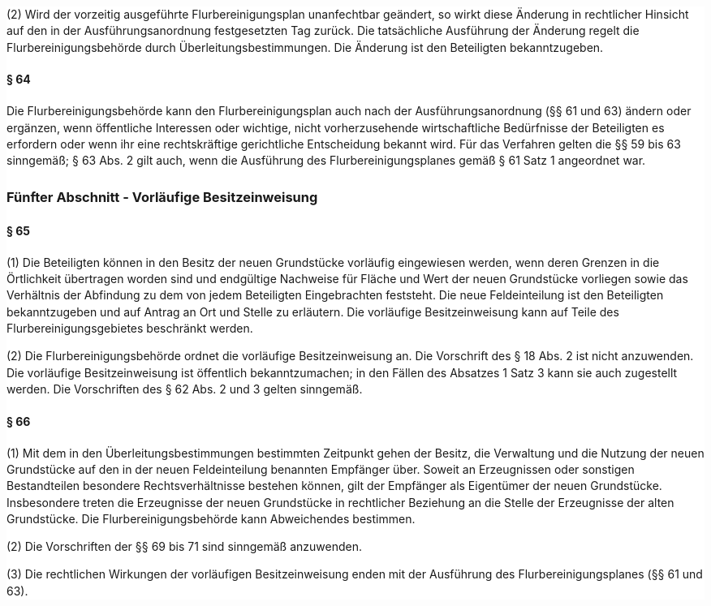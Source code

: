 (2) Wird der vorzeitig ausgeführte Flurbereinigungsplan unanfechtbar
geändert, so wirkt diese Änderung in rechtlicher Hinsicht auf den in
der Ausführungsanordnung festgesetzten Tag zurück. Die tatsächliche
Ausführung der Änderung regelt die Flurbereinigungsbehörde durch
Überleitungsbestimmungen. Die Änderung ist den Beteiligten
bekanntzugeben.


#### § 64

Die Flurbereinigungsbehörde kann den Flurbereinigungsplan auch nach
der Ausführungsanordnung (§§ 61 und 63) ändern oder ergänzen, wenn
öffentliche Interessen oder wichtige, nicht vorherzusehende
wirtschaftliche Bedürfnisse der Beteiligten es erfordern oder wenn ihr
eine rechtskräftige gerichtliche Entscheidung bekannt wird. Für das
Verfahren gelten die §§ 59 bis 63 sinngemäß; § 63 Abs. 2 gilt auch,
wenn die Ausführung des Flurbereinigungsplanes gemäß § 61 Satz 1
angeordnet war.


### Fünfter Abschnitt - Vorläufige Besitzeinweisung



#### § 65

(1) Die Beteiligten können in den Besitz der neuen Grundstücke
vorläufig eingewiesen werden, wenn deren Grenzen in die Örtlichkeit
übertragen worden sind und endgültige Nachweise für Fläche und Wert
der neuen Grundstücke vorliegen sowie das Verhältnis der Abfindung zu
dem von jedem Beteiligten Eingebrachten feststeht. Die neue
Feldeinteilung ist den Beteiligten bekanntzugeben und auf Antrag an
Ort und Stelle zu erläutern. Die vorläufige Besitzeinweisung kann auf
Teile des Flurbereinigungsgebietes beschränkt werden.

(2) Die Flurbereinigungsbehörde ordnet die vorläufige Besitzeinweisung
an. Die Vorschrift des § 18 Abs. 2 ist nicht anzuwenden. Die
vorläufige Besitzeinweisung ist öffentlich bekanntzumachen; in den
Fällen des Absatzes 1 Satz 3 kann sie auch zugestellt werden. Die
Vorschriften des § 62 Abs. 2 und 3 gelten sinngemäß.


#### § 66

(1) Mit dem in den Überleitungsbestimmungen bestimmten Zeitpunkt gehen
der Besitz, die Verwaltung und die Nutzung der neuen Grundstücke auf
den in der neuen Feldeinteilung benannten Empfänger über. Soweit an
Erzeugnissen oder sonstigen Bestandteilen besondere Rechtsverhältnisse
bestehen können, gilt der Empfänger als Eigentümer der neuen
Grundstücke. Insbesondere treten die Erzeugnisse der neuen Grundstücke
in rechtlicher Beziehung an die Stelle der Erzeugnisse der alten
Grundstücke. Die Flurbereinigungsbehörde kann Abweichendes bestimmen.

(2) Die Vorschriften der §§ 69 bis 71 sind sinngemäß anzuwenden.

(3) Die rechtlichen Wirkungen der vorläufigen Besitzeinweisung enden
mit der Ausführung des Flurbereinigungsplanes (§§ 61 und 63).
